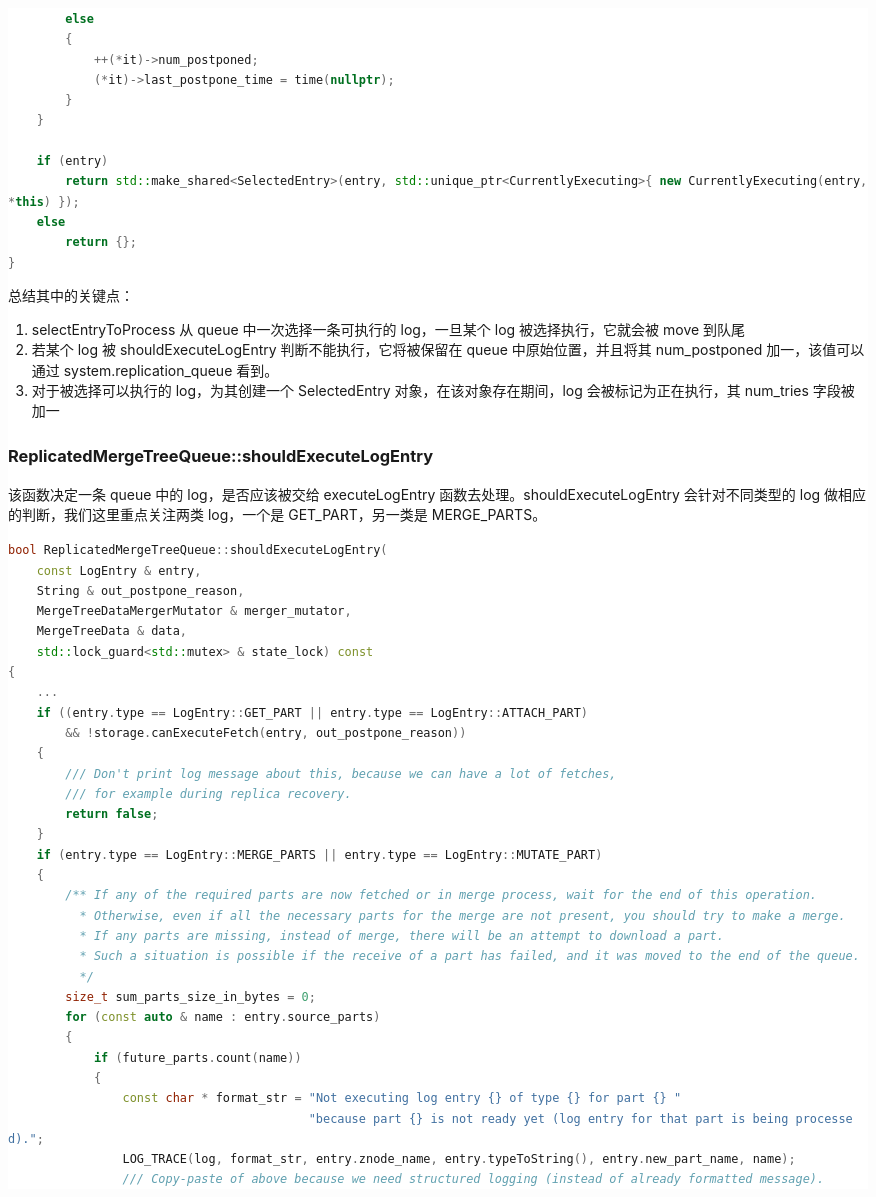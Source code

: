 ```c++
        else
        {
            ++(*it)->num_postponed;
            (*it)->last_postpone_time = time(nullptr);
        }
    }

    if (entry)
        return std::make_shared<SelectedEntry>(entry, std::unique_ptr<CurrentlyExecuting>{ new CurrentlyExecuting(entry, *this) });
    else
        return {};
}
```
总结其中的关键点：
1. selectEntryToProcess 从 queue 中一次选择一条可执行的 log，一旦某个 log 被选择执行，它就会被 move 到队尾
2. 若某个 log 被 shouldExecuteLogEntry 判断不能执行，它将被保留在 queue 中原始位置，并且将其 num_postponed 加一，该值可以通过 system.replication_queue 看到。
3. 对于被选择可以执行的 log，为其创建一个 SelectedEntry 对象，在该对象存在期间，log 会被标记为正在执行，其 num_tries 字段被加一

### ReplicatedMergeTreeQueue::shouldExecuteLogEntry
该函数决定一条 queue 中的 log，是否应该被交给 executeLogEntry 函数去处理。shouldExecuteLogEntry 会针对不同类型的 log 做相应的判断，我们这里重点关注两类 log，一个是 GET_PART，另一类是 MERGE_PARTS。
```c++
bool ReplicatedMergeTreeQueue::shouldExecuteLogEntry(
    const LogEntry & entry,
    String & out_postpone_reason,
    MergeTreeDataMergerMutator & merger_mutator,
    MergeTreeData & data,
    std::lock_guard<std::mutex> & state_lock) const
{
    ...
    if ((entry.type == LogEntry::GET_PART || entry.type == LogEntry::ATTACH_PART)
        && !storage.canExecuteFetch(entry, out_postpone_reason))
    {
        /// Don't print log message about this, because we can have a lot of fetches,
        /// for example during replica recovery.
        return false;
    }
    if (entry.type == LogEntry::MERGE_PARTS || entry.type == LogEntry::MUTATE_PART)
    {
        /** If any of the required parts are now fetched or in merge process, wait for the end of this operation.
          * Otherwise, even if all the necessary parts for the merge are not present, you should try to make a merge.
          * If any parts are missing, instead of merge, there will be an attempt to download a part.
          * Such a situation is possible if the receive of a part has failed, and it was moved to the end of the queue.
          */
        size_t sum_parts_size_in_bytes = 0;
        for (const auto & name : entry.source_parts)
        {
            if (future_parts.count(name))
            {
                const char * format_str = "Not executing log entry {} of type {} for part {} "
                                          "because part {} is not ready yet (log entry for that part is being processed).";
                LOG_TRACE(log, format_str, entry.znode_name, entry.typeToString(), entry.new_part_name, name);
                /// Copy-paste of above because we need structured logging (instead of already formatted message).
```